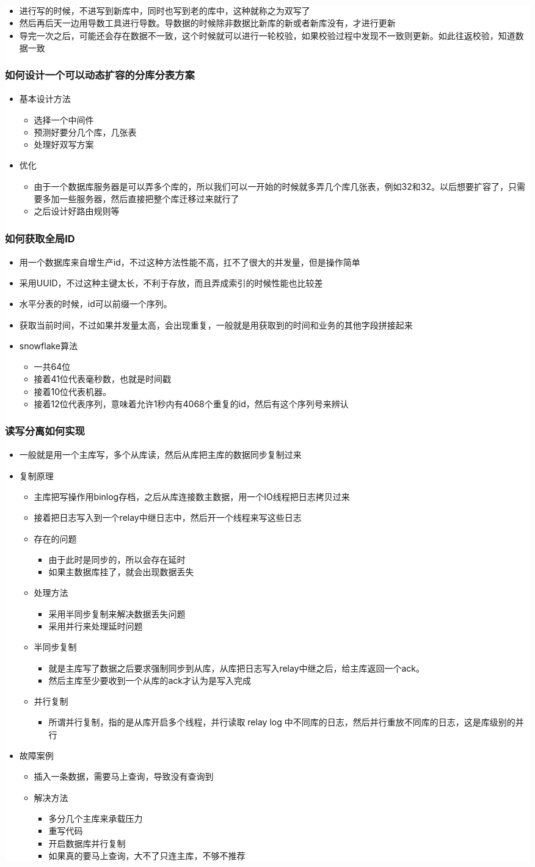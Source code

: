   - 进行写的时候，不进写到新库中，同时也写到老的库中，这种就称之为双写了
  - 然后再后天一边用导数工具进行导数。导数据的时候除非数据比新库的新或者新库没有，才进行更新
  - 导完一次之后，可能还会存在数据不一致，这个时候就可以进行一轮校验，如果校验过程中发现不一致则更新。如此往返校验，知道数据一致

### 如何设计一个可以动态扩容的分库分表方案

- 基本设计方法

  - 选择一个中间件
  - 预测好要分几个库，几张表
  - 处理好双写方案

- 优化

  - 由于一个数据库服务器是可以弄多个库的，所以我们可以一开始的时候就多弄几个库几张表，例如32和32。以后想要扩容了，只需要多加一些服务器，然后直接把整个库迁移过来就行了
  - 之后设计好路由规则等

### 如何获取全局ID

- 用一个数据库来自增生产id，不过这种方法性能不高，扛不了很大的并发量，但是操作简单
- 采用UUID，不过这种主键太长，不利于存放，而且弄成索引的时候性能也比较差
- 水平分表的时候，id可以前缀一个序列。
- 获取当前时间，不过如果并发量太高，会出现重复，一般就是用获取到的时间和业务的其他字段拼接起来
- snowflake算法

  - 一共64位
  - 接着41位代表毫秒数，也就是时间戳
  - 接着10位代表机器。
  - 接着12位代表序列，意味着允许1秒内有4068个重复的id，然后有这个序列号来辨认

### 读写分离如何实现

- 一般就是用一个主库写，多个从库读，然后从库把主库的数据同步复制过来
- 复制原理

  - 主库把写操作用binlog存档，之后从库连接数主数据，用一个IO线程把日志拷贝过来
  - 接着把日志写入到一个relay中继日志中，然后开一个线程来写这些日志
  - 存在的问题

    - 由于此时是同步的，所以会存在延时
    - 如果主数据库挂了，就会出现数据丢失

  - 处理方法

    - 采用半同步复制来解决数据丢失问题
    - 采用并行来处理延时问题

  - 半同步复制

    - 就是主库写了数据之后要求强制同步到从库，从库把日志写入relay中继之后，给主库返回一个ack。
    - 然后主库至少要收到一个从库的ack才认为是写入完成

  - 并行复制

    - 所谓并行复制，指的是从库开启多个线程，并行读取 relay log 中不同库的日志，然后并行重放不同库的日志，这是库级别的并行

- 故障案例

  - 插入一条数据，需要马上查询，导致没有查询到
  - 解决方法

    - 多分几个主库来承载压力
    - 重写代码
    - 开启数据库并行复制
    - 如果真的要马上查询，大不了只连主库，不够不推荐

